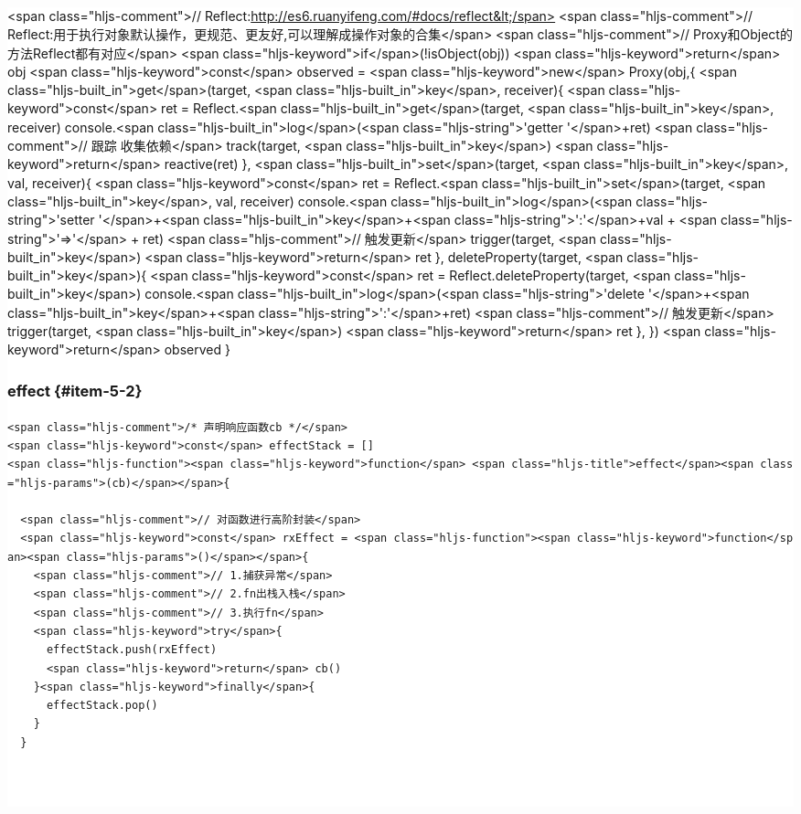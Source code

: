   &lt;span class="hljs-comment">// Reflect:http://es6.ruanyifeng.com/#docs/reflect&lt;/span>
  &lt;span class="hljs-comment">// Reflect:用于执行对象默认操作，更规范、更友好,可以理解成操作对象的合集&lt;/span>
  &lt;span class="hljs-comment">// Proxy和Object的方法Reflect都有对应&lt;/span>
  &lt;span class="hljs-keyword">if&lt;/span>(!isObject(obj)) &lt;span class="hljs-keyword">return&lt;/span> obj
  &lt;span class="hljs-keyword">const&lt;/span> observed = &lt;span class="hljs-keyword">new&lt;/span> Proxy(obj,{
    &lt;span class="hljs-built_in">get&lt;/span>(target, &lt;span class="hljs-built_in">key&lt;/span>, receiver){
      &lt;span class="hljs-keyword">const&lt;/span> ret = Reflect.&lt;span class="hljs-built_in">get&lt;/span>(target, &lt;span class="hljs-built_in">key&lt;/span>, receiver)
      console.&lt;span class="hljs-built_in">log&lt;/span>(&lt;span class="hljs-string">'getter '&lt;/span>+ret)
      &lt;span class="hljs-comment">// 跟踪 收集依赖&lt;/span>
      track(target, &lt;span class="hljs-built_in">key&lt;/span>)
      &lt;span class="hljs-keyword">return&lt;/span> reactive(ret)
    },
    &lt;span class="hljs-built_in">set&lt;/span>(target, &lt;span class="hljs-built_in">key&lt;/span>, val, receiver){
      &lt;span class="hljs-keyword">const&lt;/span> ret = Reflect.&lt;span class="hljs-built_in">set&lt;/span>(target, &lt;span class="hljs-built_in">key&lt;/span>, val, receiver)
      console.&lt;span class="hljs-built_in">log&lt;/span>(&lt;span class="hljs-string">'setter '&lt;/span>+&lt;span class="hljs-built_in">key&lt;/span>+&lt;span class="hljs-string">':'&lt;/span>+val + &lt;span class="hljs-string">'=&gt;'&lt;/span> + ret)
      &lt;span class="hljs-comment">// 触发更新&lt;/span>
      trigger(target, &lt;span class="hljs-built_in">key&lt;/span>)
      &lt;span class="hljs-keyword">return&lt;/span> ret
    },
    deleteProperty(target, &lt;span class="hljs-built_in">key&lt;/span>){
      &lt;span class="hljs-keyword">const&lt;/span> ret = Reflect.deleteProperty(target, &lt;span class="hljs-built_in">key&lt;/span>)
      console.&lt;span class="hljs-built_in">log&lt;/span>(&lt;span class="hljs-string">'delete '&lt;/span>+&lt;span class="hljs-built_in">key&lt;/span>+&lt;span class="hljs-string">':'&lt;/span>+ret)
      &lt;span class="hljs-comment">// 触发更新&lt;/span>
      trigger(target, &lt;span class="hljs-built_in">key&lt;/span>)
      &lt;span class="hljs-keyword">return&lt;/span> ret
    },
  })
  &lt;span class="hljs-keyword">return&lt;/span> observed
}</code></pre>

### effect {#item-5-2}

<pre class="hljs actionscript"><code class="jsx">&lt;span class="hljs-comment">/* 声明响应函数cb */&lt;/span>
&lt;span class="hljs-keyword">const&lt;/span> effectStack = []
&lt;span class="hljs-function">&lt;span class="hljs-keyword">function&lt;/span> &lt;span class="hljs-title">effect&lt;/span>&lt;span class="hljs-params">(cb)&lt;/span>&lt;/span>{

  &lt;span class="hljs-comment">// 对函数进行高阶封装&lt;/span>
  &lt;span class="hljs-keyword">const&lt;/span> rxEffect = &lt;span class="hljs-function">&lt;span class="hljs-keyword">function&lt;/span>&lt;span class="hljs-params">()&lt;/span>&lt;/span>{
    &lt;span class="hljs-comment">// 1.捕获异常&lt;/span>
    &lt;span class="hljs-comment">// 2.fn出栈入栈&lt;/span>
    &lt;span class="hljs-comment">// 3.执行fn&lt;/span>
    &lt;span class="hljs-keyword">try&lt;/span>{
      effectStack.push(rxEffect)
      &lt;span class="hljs-keyword">return&lt;/span> cb()
    }&lt;span class="hljs-keyword">finally&lt;/span>{
      effectStack.pop()
    }
  }
